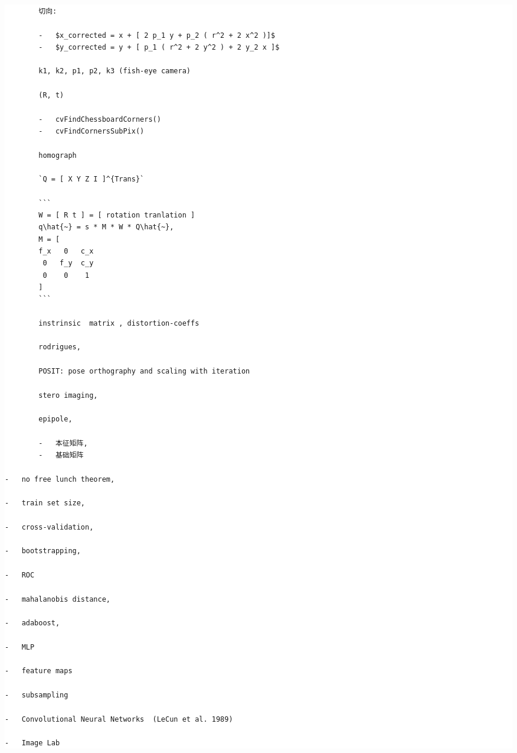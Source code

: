             切向:

            -   $x_corrected = x + [ 2 p_1 y + p_2 ( r^2 + 2 x^2 )]$
            -   $y_corrected = y + [ p_1 ( r^2 + 2 y^2 ) + 2 y_2 x ]$

            k1, k2, p1, p2, k3 (fish-eye camera)

            (R, t)

            -   cvFindChessboardCorners()
            -   cvFindCornersSubPix()

            homograph

            `Q = [ X Y Z I ]^{Trans}`

            ```
            W = [ R t ] = [ rotation tranlation ]
            q\hat{~} = s * M * W * Q\hat{~},
            M = [
            f_x   0   c_x
             0   f_y  c_y
             0    0    1
            ]
            ```

            instrinsic  matrix , distortion-coeffs

            rodrigues,

            POSIT: pose orthography and scaling with iteration

            stero imaging,

            epipole,

            -   本征矩阵,
            -   基础矩阵

    -   no free lunch theorem,

    -   train set size,

    -   cross-validation,

    -   bootstrapping,

    -   ROC

    -   mahalanobis distance,

    -   adaboost,

    -   MLP

    -   feature maps

    -   subsampling

    -   Convolutional Neural Networks  (LeCun et al. 1989)

    -   Image Lab
